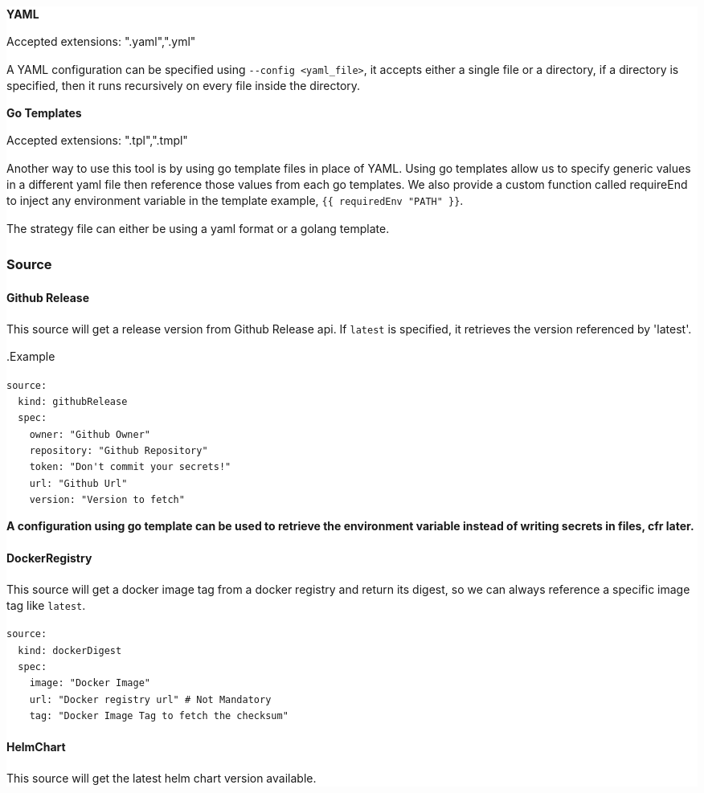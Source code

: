 **YAML** 

Accepted extensions: ".yaml",".yml"

A YAML configuration can be specified using `--config <yaml_file>`, it accepts either a single file or a directory, if a directory is specified, then it runs recursively on every file inside the directory.

**Go Templates**

Accepted extensions: ".tpl",".tmpl"

Another way to use this tool is by using go template files in place of YAML. 
Using go templates allow us to specify generic values in a different yaml file then reference those values from each go templates.
We also provide a custom function called requireEnd to inject any environment variable in the template example, `{{ requiredEnv "PATH" }}`.

The strategy file can either be using a yaml format or a golang template.

### Source

#### Github Release

This source will get a release version from Github Release api. If `latest` is specified, it retrieves the version referenced by 'latest'.

.Example
```
source:
  kind: githubRelease
  spec:
    owner: "Github Owner"
    repository: "Github Repository"
    token: "Don't commit your secrets!"
    url: "Github Url"
    version: "Version to fetch"
```

**A configuration using go template can be used to retrieve the environment variable instead of writing secrets in files, cfr later.**

#### DockerRegistry

This source will get a docker image tag from a docker registry and return its digest, so we can always reference a specific image tag like `latest`.

```
source:
  kind: dockerDigest
  spec:
    image: "Docker Image"
    url: "Docker registry url" # Not Mandatory
    tag: "Docker Image Tag to fetch the checksum"
```

#### HelmChart
This source will get the latest helm chart version available.
